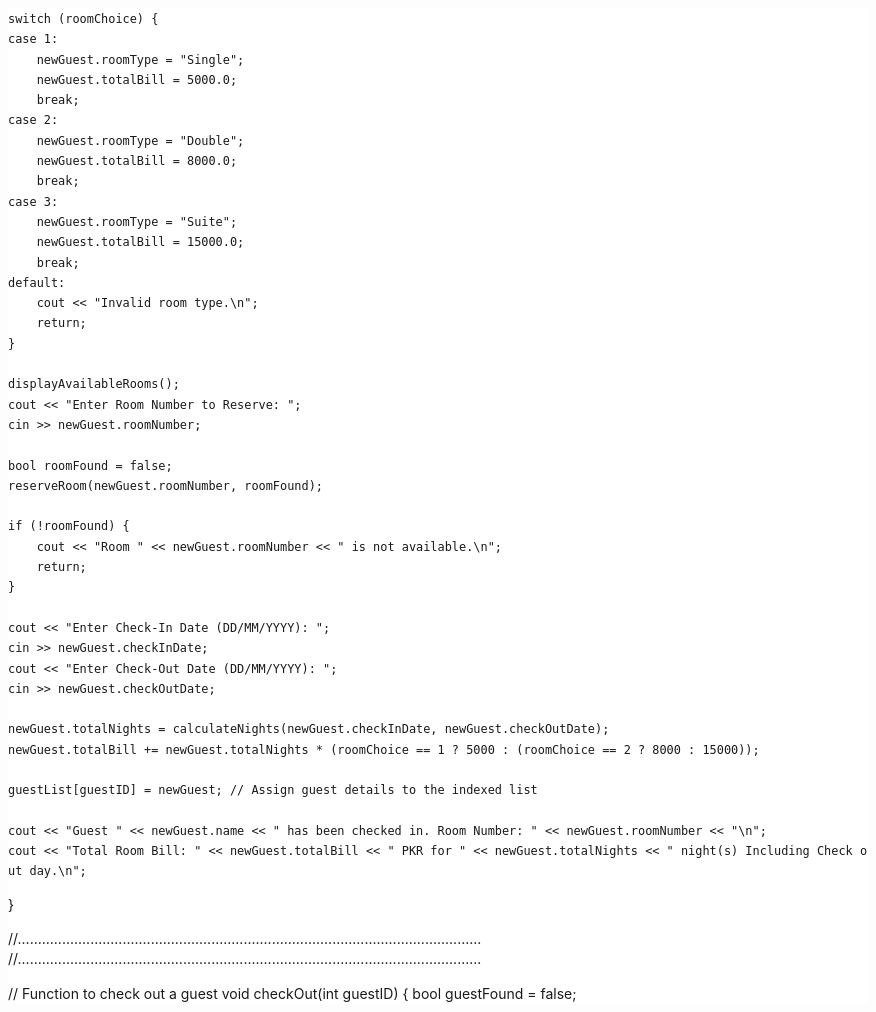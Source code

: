     switch (roomChoice) {
    case 1:
        newGuest.roomType = "Single";
        newGuest.totalBill = 5000.0;
        break;
    case 2:
        newGuest.roomType = "Double";
        newGuest.totalBill = 8000.0;
        break;
    case 3:
        newGuest.roomType = "Suite";
        newGuest.totalBill = 15000.0;
        break;
    default:
        cout << "Invalid room type.\n";
        return;
    }

    displayAvailableRooms();
    cout << "Enter Room Number to Reserve: ";
    cin >> newGuest.roomNumber;

    bool roomFound = false;
    reserveRoom(newGuest.roomNumber, roomFound);

    if (!roomFound) {
        cout << "Room " << newGuest.roomNumber << " is not available.\n";
        return;
    }

    cout << "Enter Check-In Date (DD/MM/YYYY): ";
    cin >> newGuest.checkInDate;
    cout << "Enter Check-Out Date (DD/MM/YYYY): ";
    cin >> newGuest.checkOutDate;

    newGuest.totalNights = calculateNights(newGuest.checkInDate, newGuest.checkOutDate);
    newGuest.totalBill += newGuest.totalNights * (roomChoice == 1 ? 5000 : (roomChoice == 2 ? 8000 : 15000));

    guestList[guestID] = newGuest; // Assign guest details to the indexed list

    cout << "Guest " << newGuest.name << " has been checked in. Room Number: " << newGuest.roomNumber << "\n";
    cout << "Total Room Bill: " << newGuest.totalBill << " PKR for " << newGuest.totalNights << " night(s) Including Check out day.\n";
}



//...................................................................................................................
//...................................................................................................................


// Function to check out a guest
void checkOut(int guestID) {
    bool guestFound = false;
